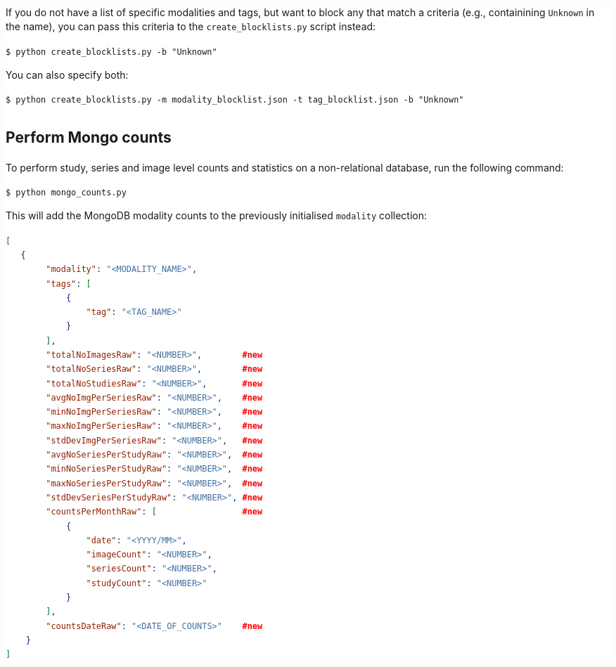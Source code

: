 If you do not have a list of specific modalities and tags, but want to block any that match a criteria (e.g., containining `Unknown` in the name), you can pass this criteria to the `create_blocklists.py` script instead:

```shell
$ python create_blocklists.py -b "Unknown"
```

You can also specify both:

```shell
$ python create_blocklists.py -m modality_blocklist.json -t tag_blocklist.json -b "Unknown"
```

## Perform Mongo counts

To perform study, series and image level counts and statistics on a non-relational database, run the following command:

```shell
$ python mongo_counts.py
```

This will add the MongoDB modality counts to the previously initialised `modality` collection:

```json
[
   {
        "modality": "<MODALITY_NAME>",
        "tags": [
            {
                "tag": "<TAG_NAME>"
            }
        ],
        "totalNoImagesRaw": "<NUMBER>",        #new
        "totalNoSeriesRaw": "<NUMBER>",        #new
        "totalNoStudiesRaw": "<NUMBER>",       #new
        "avgNoImgPerSeriesRaw": "<NUMBER>",    #new
        "minNoImgPerSeriesRaw": "<NUMBER>",    #new
        "maxNoImgPerSeriesRaw": "<NUMBER>",    #new
        "stdDevImgPerSeriesRaw": "<NUMBER>",   #new
        "avgNoSeriesPerStudyRaw": "<NUMBER>",  #new
        "minNoSeriesPerStudyRaw": "<NUMBER>",  #new
        "maxNoSeriesPerStudyRaw": "<NUMBER>",  #new
        "stdDevSeriesPerStudyRaw": "<NUMBER>", #new
        "countsPerMonthRaw": [                 #new
            {
                "date": "<YYYY/MM>",
                "imageCount": "<NUMBER>",
                "seriesCount": "<NUMBER>",
                "studyCount": "<NUMBER>"
            }
        ],
        "countsDateRaw": "<DATE_OF_COUNTS>"    #new
    }
]
```
